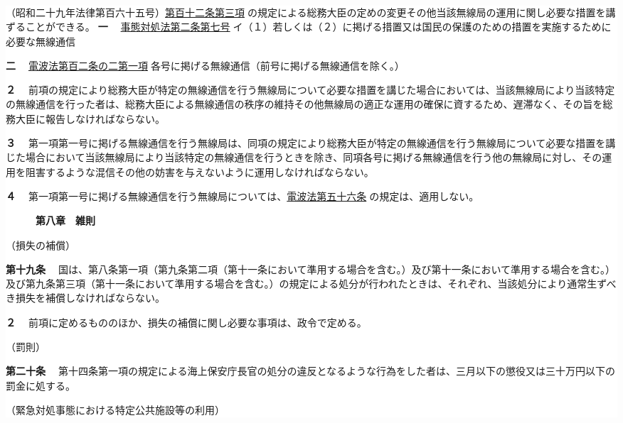 （昭和二十九年法律第百六十五号）[第百十二条第三項](/cgi-bin/idxrefer.cgi?H_FILE=%8f%ba%93%f1%8b%e3%96%40%88%ea%98%5a%8c%dc&REF_NAME=%91%e6%95%53%8f%5c%93%f1%8f%f0%91%e6%8e%4f%8d%80&ANCHOR_F=1000000000000000000000000000000000000000000000011200000000003000000000000000000&ANCHOR_T=1000000000000000000000000000000000000000000000011200000000003000000000000000000#1000000000000000000000000000000000000000000000011200000000003000000000000000000)
の規定による総務大臣の定めの変更その他当該無線局の運用に関し必要な措置を講ずることができる。
**一**
　[事態対処法第二条第七号](/cgi-bin/idxrefer.cgi?H_FILE=%95%bd%88%ea%8c%dc%96%40%8e%b5%8b%e3&REF_NAME=%8e%96%91%d4%91%ce%8f%88%96%40%91%e6%93%f1%8f%f0%91%e6%8e%b5%8d%86&ANCHOR_F=1000000000000000000000000000000000000000000000000200000000001000000007000000000&ANCHOR_T=1000000000000000000000000000000000000000000000000200000000001000000007000000000#1000000000000000000000000000000000000000000000000200000000001000000007000000000)
イ（１）若しくは（２）に掲げる措置又は国民の保護のための措置を実施するために必要な無線通信

**二**
　[電波法第百二条の二第一項](/cgi-bin/idxrefer.cgi?H_FILE=%8f%ba%93%f1%8c%dc%96%40%88%ea%8e%4f%88%ea&REF_NAME=%93%64%94%67%96%40%91%e6%95%53%93%f1%8f%f0%82%cc%93%f1%91%e6%88%ea%8d%80&ANCHOR_F=1000000000000000000000000000000000000000000000010200200000001000000000000000000&ANCHOR_T=1000000000000000000000000000000000000000000000010200200000001000000000000000000#1000000000000000000000000000000000000000000000010200200000001000000000000000000)
各号に掲げる無線通信（前号に掲げる無線通信を除く。）

**２**
　前項の規定により総務大臣が特定の無線通信を行う無線局について必要な措置を講じた場合においては、当該無線局により当該特定の無線通信を行った者は、総務大臣による無線通信の秩序の維持その他無線局の適正な運用の確保に資するため、遅滞なく、その旨を総務大臣に報告しなければならない。

**３**
　第一項第一号に掲げる無線通信を行う無線局は、同項の規定により総務大臣が特定の無線通信を行う無線局について必要な措置を講じた場合において当該無線局により当該特定の無線通信を行うときを除き、同項各号に掲げる無線通信を行う他の無線局に対し、その運用を阻害するような混信その他の妨害を与えないように運用しなければならない。

**４**
　第一項第一号に掲げる無線通信を行う無線局については、[電波法第五十六条](/cgi-bin/idxrefer.cgi?H_FILE=%8f%ba%93%f1%8c%dc%96%40%88%ea%8e%4f%88%ea&REF_NAME=%93%64%94%67%96%40%91%e6%8c%dc%8f%5c%98%5a%8f%f0&ANCHOR_F=1000000000000000000000000000000000000000000000005600000000000000000000000000000&ANCHOR_T=1000000000000000000000000000000000000000000000005600000000000000000000000000000#1000000000000000000000000000000000000000000000005600000000000000000000000000000)
の規定は、適用しない。

　　　**第八章　雑則**

（損失の補償）

**第十九条**
　国は、第八条第一項（第九条第二項（第十一条において準用する場合を含む。）及び第十一条において準用する場合を含む。）及び第九条第三項（第十一条において準用する場合を含む。）の規定による処分が行われたときは、それぞれ、当該処分により通常生ずべき損失を補償しなければならない。

**２**
　前項に定めるもののほか、損失の補償に関し必要な事項は、政令で定める。

（罰則）

**第二十条**
　第十四条第一項の規定による海上保安庁長官の処分の違反となるような行為をした者は、三月以下の懲役又は三十万円以下の罰金に処する。

（緊急対処事態における特定公共施設等の利用）
